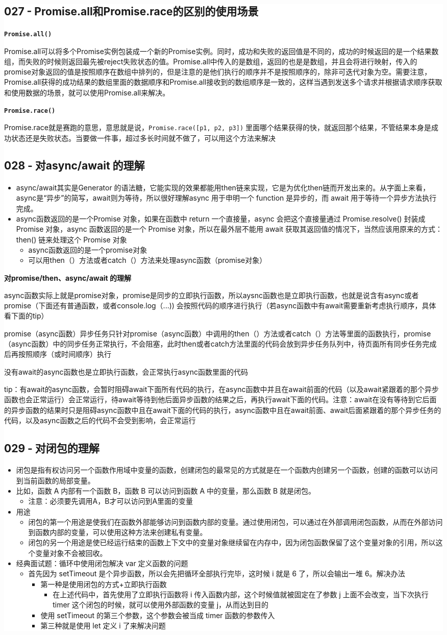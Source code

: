 ## 027 - Promise.all和Promise.race的区别的使用场景

**`Promise.all()`**

Promise.all可以将多个Promise实例包装成一个新的Promise实例。同时，成功和失败的返回值是不同的，成功的时候返回的是一个结果数组，而失败的时候则返回最先被reject失败状态的值。Promise.all中传入的是数组，返回的也是是数组，并且会将进行映射，传入的promise对象返回的值是按照顺序在数组中排列的，但是注意的是他们执行的顺序并不是按照顺序的，除非可迭代对象为空。需要注意，Promise.all获得的成功结果的数组里面的数据顺序和Promise.all接收到的数组顺序是一致的，这样当遇到发送多个请求并根据请求顺序获取和使用数据的场景，就可以使用Promise.all来解决。

**`Promise.race()`**

Promise.race就是赛跑的意思，意思就是说，`Promise.race([p1, p2, p3])`
里面哪个结果获得的快，就返回那个结果，不管结果本身是成功状态还是失败状态。当要做一件事，超过多长时间就不做了，可以用这个方法来解决

## 028 - 对async/await 的理解

- async/await其实是Generator 的语法糖，它能实现的效果都能用then链来实现，它是为优化then链而开发出来的。从字面上来看，async是“异步”的简写，await则为等待，所以很好理解async
  用于申明一个
  function 是异步的，而 await 用于等待一个异步方法执行完成。
- async函数返回的是一个Promise 对象，如果在函数中 return 一个直接量，async 会把这个直接量通过 Promise.resolve() 封装成
  Promise 对象，async 函数返回的是一个 Promise
  对象，所以在最外层不能用 await 获取其返回值的情况下，当然应该用原来的方式：then() 链来处理这个 Promise 对象
    - async函数返回的是一个promise对象
    - 可以用then（）方法或者catch（）方法来处理async函数（promise对象）

**对promise/then、async/await 的理解**

async函数实际上就是promise对象，promise是同步的立即执行函数，所以aysnc函数也是立即执行函数，也就是说含有async或者promise（下面还有普通函数，或者console.log（...))
会按照代码的顺序进行执行（若async函数中有await需要重新考虑执行顺序，具体看下面的tip）

promise（async函数）异步任务只针对promise（async函数）中调用的then（）方法或者catch（）方法等里面的函数执行，promise（async函数）中的同步任务正常执行，不会阻塞，此时then或者catch方法里面的代码会放到异步任务队列中，待页面所有同步任务完成后再按照顺序（或时间顺序）执行

没有await的async函数也是立即执行函数，会正常执行async函数里面的代码

tip：有await的async函数，会暂时阻碍await下面所有代码的执行，在async函数中并且在await前面的代码（以及await紧跟着的那个异步函数也会正常运行）会正常运行，待await等待到他后面异步函数的结果之后，再执行await下面的代码。注意：await在没有等待到它后面的异步函数的结果时只是阻碍async函数中且在await下面的代码的执行，async函数中且在await前面、await后面紧跟着的那个异步任务的代码，以及async函数之后的代码不会受到影响，会正常运行

## 029 - 对闭包的理解

- 闭包是指有权访问另一个函数作用域中变量的函数，创建闭包的最常见的方式就是在一个函数内创建另一个函数，创建的函数可以访问到当前函数的局部变量。
- 比如，函数 A 内部有一个函数 B，函数 B 可以访问到函数 A 中的变量，那么函数 B 就是闭包。
    - 注意：必须要先调用A，B才可以访问到A里面的变量
- 用途
    - 闭包的第一个用途是使我们在函数外部能够访问到函数内部的变量。通过使用闭包，可以通过在外部调用闭包函数，从而在外部访问到函数内部的变量，可以使用这种方法来创建私有变量。
    - 闭包的另一个用途是使已经运行结束的函数上下文中的变量对象继续留在内存中，因为闭包函数保留了这个变量对象的引用，所以这个变量对象不会被回收。
- 经典面试题：循环中使用闭包解决 var 定义函数的问题
    - 首先因为 setTimeout 是个异步函数，所以会先把循环全部执行完毕，这时候 i 就是 6 了，所以会输出一堆 6。解决办法
        - 第一种是使用闭包的方式+立即执行函数
            - 在上述代码中，首先使用了立即执行函数将 i 传入函数内部，这个时候值就被固定在了参数 j 上面不会改变，当下次执行
              timer 这个闭包的时候，就可以使用外部函数的变量 j，从而达到目的
        - 使用 setTimeout 的第三个参数，这个参数会被当成 timer 函数的参数传入
        - 第三种就是使用 let 定义 i 了来解决问题
